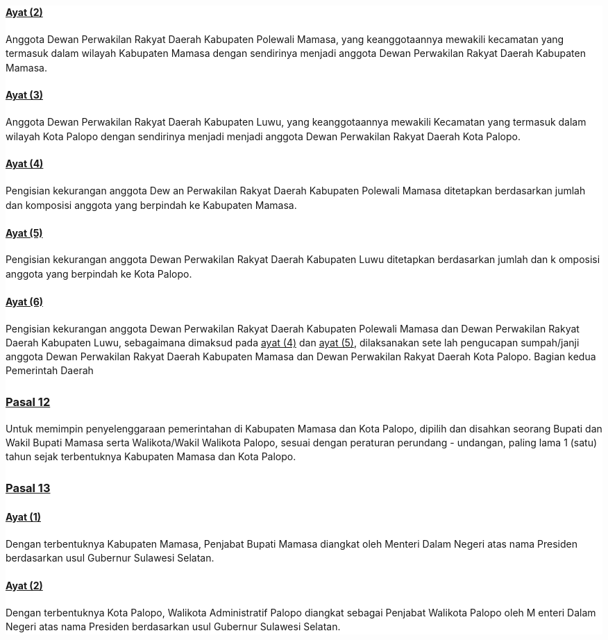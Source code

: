 #### [Ayat (2)](http://example.org/legal/peraturan/uu/2002/11/pasal/0011/versi/20020410/ayat/0002)
Anggota Dewan Perwakilan Rakyat Daerah Kabupaten Polewali Mamasa, yang keanggotaannya mewakili kecamatan yang termasuk dalam wilayah Kabupaten Mamasa dengan sendirinya menjadi anggota Dewan Perwakilan Rakyat Daerah Kabupaten Mamasa.

#### [Ayat (3)](http://example.org/legal/peraturan/uu/2002/11/pasal/0011/versi/20020410/ayat/0003)
Anggota Dewan Perwakilan Rakyat Daerah Kabupaten Luwu, yang keanggotaannya mewakili Kecamatan yang termasuk dalam wilayah Kota Palopo dengan sendirinya menjadi menjadi anggota Dewan Perwakilan Rakyat Daerah Kota Palopo.

#### [Ayat (4)](http://example.org/legal/peraturan/uu/2002/11/pasal/0011/versi/20020410/ayat/0004)
Pengisian kekurangan anggota Dew an Perwakilan Rakyat Daerah Kabupaten Polewali Mamasa ditetapkan berdasarkan jumlah dan komposisi anggota yang berpindah ke Kabupaten Mamasa.

#### [Ayat (5)](http://example.org/legal/peraturan/uu/2002/11/pasal/0011/versi/20020410/ayat/0005)
Pengisian kekurangan anggota Dewan Perwakilan Rakyat Daerah Kabupaten Luwu ditetapkan berdasarkan jumlah dan k omposisi anggota yang berpindah ke Kota Palopo.

#### [Ayat (6)](http://example.org/legal/peraturan/uu/2002/11/pasal/0011/versi/20020410/ayat/0006)
Pengisian kekurangan anggota Dewan Perwakilan Rakyat Daerah Kabupaten Polewali Mamasa dan Dewan Perwakilan Rakyat Daerah Kabupaten Luwu, sebagaimana dimaksud pada [ayat (4)](http://example.org/legal/peraturan/uu/2002/11/pasal/0011/versi/20020410/ayat/0004) dan [ayat (5)](http://example.org/legal/peraturan/uu/2002/11/pasal/0011/versi/20020410/ayat/0005), dilaksanakan sete lah pengucapan sumpah/janji anggota Dewan Perwakilan Rakyat Daerah Kabupaten Mamasa dan Dewan Perwakilan Rakyat Daerah Kota Palopo. Bagian kedua Pemerintah Daerah


### [Pasal 12](http://example.org/legal/peraturan/uu/2002/11/pasal/0012)
Untuk memimpin penyelenggaraan pemerintahan di Kabupaten Mamasa dan Kota Palopo, dipilih dan disahkan seorang Bupati dan Wakil Bupati Mamasa serta Walikota/Wakil Walikota Palopo, sesuai dengan peraturan perundang - undangan, paling lama 1 (satu) tahun sejak terbentuknya Kabupaten Mamasa dan Kota Palopo.


### [Pasal 13](http://example.org/legal/peraturan/uu/2002/11/pasal/0013)

#### [Ayat (1)](http://example.org/legal/peraturan/uu/2002/11/pasal/0013/versi/20020410/ayat/0001)
Dengan terbentuknya Kabupaten Mamasa, Penjabat Bupati Mamasa diangkat oleh Menteri Dalam Negeri atas nama Presiden berdasarkan usul Gubernur Sulawesi Selatan.

#### [Ayat (2)](http://example.org/legal/peraturan/uu/2002/11/pasal/0013/versi/20020410/ayat/0002)
Dengan terbentuknya Kota Palopo, Walikota Administratif Palopo diangkat sebagai Penjabat Walikota Palopo oleh M enteri Dalam Negeri atas nama Presiden berdasarkan usul Gubernur Sulawesi Selatan.
